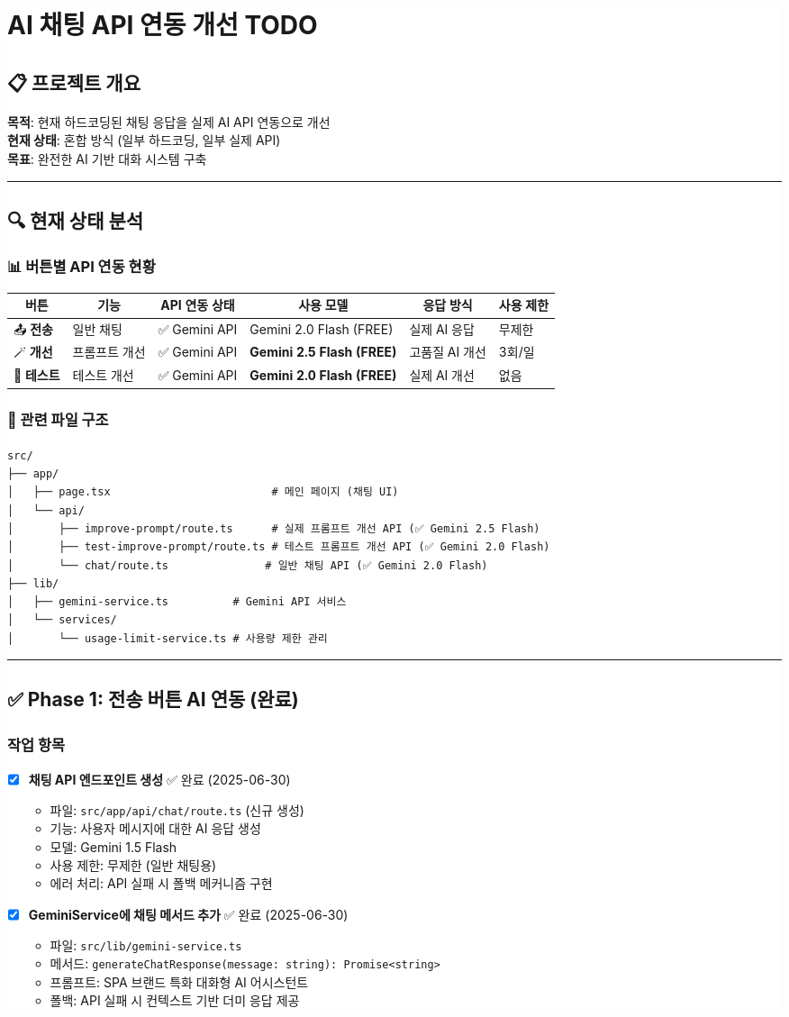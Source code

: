 # AI 채팅 API 연동 개선 TODO

## 📋 프로젝트 개요
**목적**: 현재 하드코딩된 채팅 응답을 실제 AI API 연동으로 개선  
**현재 상태**: 혼합 방식 (일부 하드코딩, 일부 실제 API)  
**목표**: 완전한 AI 기반 대화 시스템 구축

---

## 🔍 현재 상태 분석

### 📊 버튼별 API 연동 현황
| 버튼 | 기능 | API 연동 상태 | 사용 모델 | 응답 방식 | 사용 제한 |
|------|------|---------------|-----------|-----------|-----------|
| 📤 **전송** | 일반 채팅 | ✅ Gemini API | Gemini 2.0 Flash (FREE) | 실제 AI 응답 | 무제한 |
| 🪄 **개선** | 프롬프트 개선 | ✅ Gemini API | **Gemini 2.5 Flash (FREE)** | 고품질 AI 개선 | 3회/일 |
| 🧪 **테스트** | 테스트 개선 | ✅ Gemini API | **Gemini 2.0 Flash (FREE)** | 실제 AI 개선 | 없음 |

### 📁 관련 파일 구조
```
src/
├── app/
│   ├── page.tsx                         # 메인 페이지 (채팅 UI)
│   └── api/
│       ├── improve-prompt/route.ts      # 실제 프롬프트 개선 API (✅ Gemini 2.5 Flash)
│       ├── test-improve-prompt/route.ts # 테스트 프롬프트 개선 API (✅ Gemini 2.0 Flash)
│       └── chat/route.ts               # 일반 채팅 API (✅ Gemini 2.0 Flash)
├── lib/
│   ├── gemini-service.ts          # Gemini API 서비스
│   └── services/
│       └── usage-limit-service.ts # 사용량 제한 관리
```

---

## ✅ Phase 1: 전송 버튼 AI 연동 (완료)

### 작업 항목
- [x] **채팅 API 엔드포인트 생성** ✅ 완료 (2025-06-30)
  - 파일: `src/app/api/chat/route.ts` (신규 생성)
  - 기능: 사용자 메시지에 대한 AI 응답 생성
  - 모델: Gemini 1.5 Flash
  - 사용 제한: 무제한 (일반 채팅용)
  - 에러 처리: API 실패 시 폴백 메커니즘 구현

- [x] **GeminiService에 채팅 메서드 추가** ✅ 완료 (2025-06-30)
  - 파일: `src/lib/gemini-service.ts`
  - 메서드: `generateChatResponse(message: string): Promise<string>`
  - 프롬프트: SPA 브랜드 특화 대화형 AI 어시스턴트
  - 폴백: API 실패 시 컨텍스트 기반 더미 응답 제공
